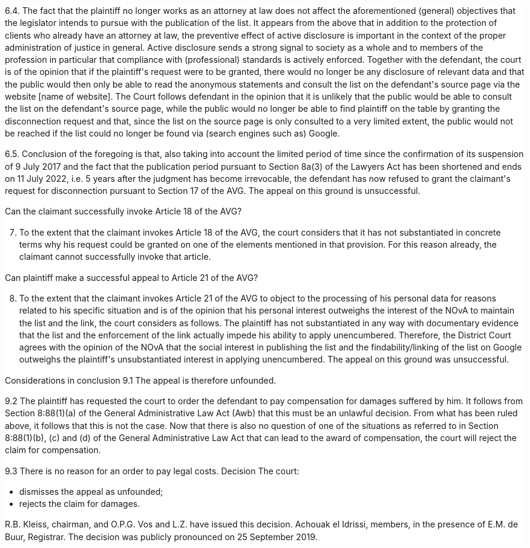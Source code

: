 6.4. The fact that the plaintiff no longer works as an attorney at law does not affect the aforementioned (general) objectives that the legislator intends to pursue with the publication of the list. It appears from the above that in addition to the protection of clients who already have an attorney at law, the preventive effect of active disclosure is important in the context of the proper administration of justice in general. Active disclosure sends a strong signal to society as a whole and to members of the profession in particular that compliance with (professional) standards is actively enforced. Together with the defendant, the court is of the opinion that if the plaintiff's request were to be granted, there would no longer be any disclosure of relevant data and that the public would then only be able to read the anonymous statements and consult the list on the defendant's source page via the website \[name of website\]. The Court follows defendant in the opinion that it is unlikely that the public would be able to consult the list on the defendant's source page, while the public would no longer be able to find plaintiff on the table by granting the disconnection request and that, since the list on the source page is only consulted to a very limited extent, the public would not be reached if the list could no longer be found via (search engines such as) Google.

6.5. Conclusion of the foregoing is that, also taking into account the limited period of time since the confirmation of its suspension of 9 July 2017 and the fact that the publication period pursuant to Section 8a(3) of the Lawyers Act has been shortened and ends on 11 July 2022, i.e. 5 years after the judgment has become irrevocable, the defendant has now refused to grant the claimant's request for disconnection pursuant to Section 17 of the AVG. The appeal on this ground is unsuccessful.

Can the claimant successfully invoke Article 18 of the AVG?

7. To the extent that the claimant invokes Article 18 of the AVG, the court considers that it has not substantiated in concrete terms why his request could be granted on one of the elements mentioned in that provision. For this reason already, the claimant cannot successfully invoke that article.

Can plaintiff make a successful appeal to Article 21 of the AVG?

8. To the extent that the claimant invokes Article 21 of the AVG to object to the processing of his personal data for reasons related to his specific situation and is of the opinion that his personal interest outweighs the interest of the NOvA to maintain the list and the link, the court considers as follows. The plaintiff has not substantiated in any way with documentary evidence that the list and the enforcement of the link actually impede his ability to apply unencumbered. Therefore, the District Court agrees with the opinion of the NOvA that the social interest in publishing the list and the findability/linking of the list on Google outweighs the plaintiff's unsubstantiated interest in applying unencumbered. The appeal on this ground was unsuccessful.

Considerations in conclusion
9.1 The appeal is therefore unfounded.

9.2 The plaintiff has requested the court to order the defendant to pay compensation for damages suffered by him. It follows from Section 8:88(1)(a) of the General Administrative Law Act (Awb) that this must be an unlawful decision. From what has been ruled above, it follows that this is not the case. Now that there is also no question of one of the situations as referred to in Section 8:88(1)(b), (c) and (d) of the General Administrative Law Act that can lead to the award of compensation, the court will reject the claim for compensation.

9.3 There is no reason for an order to pay legal costs.
Decision
The court:
- dismisses the appeal as unfounded;
- rejects the claim for damages.

R.B. Kleiss, chairman, and O.P.G. Vos and L.Z. have issued this decision. Achouak el Idrissi, members, in the presence of E.M. de Buur, Registrar. The decision was publicly pronounced on 25 September 2019.
